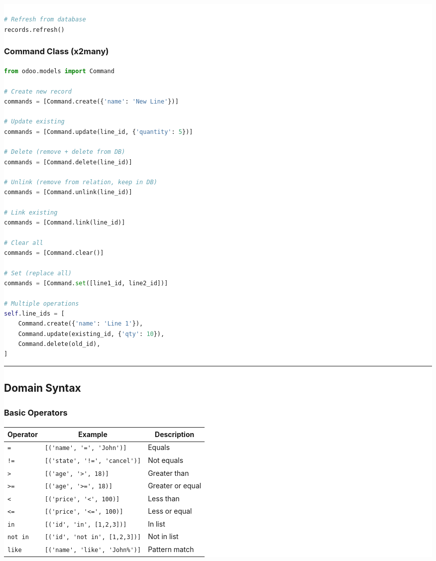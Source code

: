 ```python

# Refresh from database
records.refresh()
```

### Command Class (x2many)

```python
from odoo.models import Command

# Create new record
commands = [Command.create({'name': 'New Line'})]

# Update existing
commands = [Command.update(line_id, {'quantity': 5})]

# Delete (remove + delete from DB)
commands = [Command.delete(line_id)]

# Unlink (remove from relation, keep in DB)
commands = [Command.unlink(line_id)]

# Link existing
commands = [Command.link(line_id)]

# Clear all
commands = [Command.clear()]

# Set (replace all)
commands = [Command.set([line1_id, line2_id])]

# Multiple operations
self.line_ids = [
    Command.create({'name': 'Line 1'}),
    Command.update(existing_id, {'qty': 10}),
    Command.delete(old_id),
]
```

---

## Domain Syntax

### Basic Operators

| Operator | Example | Description |
|----------|---------|-------------|
| `=` | `[('name', '=', 'John')]` | Equals |
| `!=` | `[('state', '!=', 'cancel')]` | Not equals |
| `>` | `[('age', '>', 18)]` | Greater than |
| `>=` | `[('age', '>=', 18)]` | Greater or equal |
| `<` | `[('price', '<', 100)]` | Less than |
| `<=` | `[('price', '<=', 100)]` | Less or equal |
| `in` | `[('id', 'in', [1,2,3])]` | In list |
| `not in` | `[('id', 'not in', [1,2,3])]` | Not in list |
| `like` | `[('name', 'like', 'John%')]` | Pattern match |